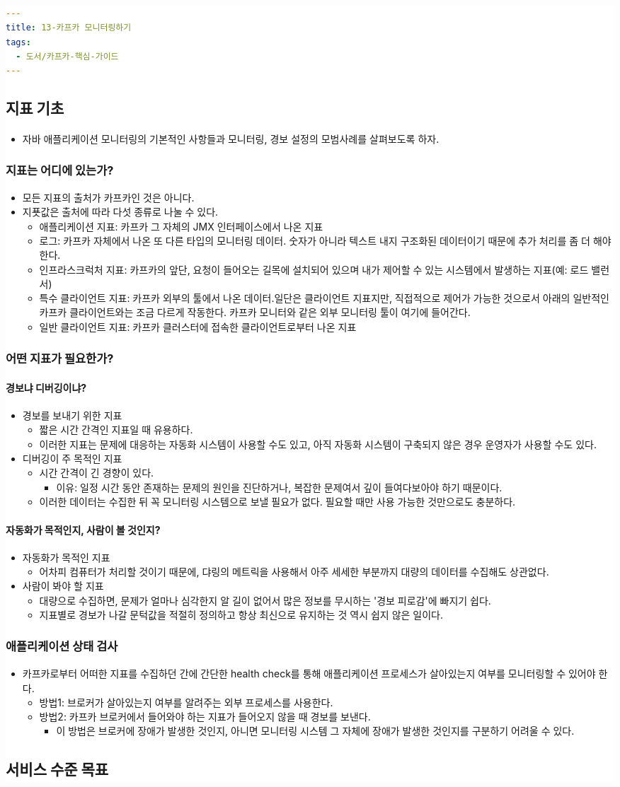 ```yaml
---
title: 13-카프카 모니터링하기
tags:
  - 도서/카프카-핵심-가이드
---
```

## 지표 기초

- 자바 애플리케이션 모니터링의 기본적인 사항들과  모니터링, 경보 설정의 모범사례를 살펴보도록 하자.

### 지표는 어디에 있는가?

- 모든 지표의 출처가 카프카인 것은 아니다.
- 지푯값은 출처에 따라 다섯 종류로 나눌 수 있다.
	- 애플리케이션 지표: 카프카 그 자체의 JMX 인터페이스에서 나온 지표
	- 로그: 카프카 자체에서 나온 또 다른 타입의 모니터링 데이터. 숫자가 아니라 텍스트 내지 구조화된 데이터이기 때문에 추가 처리를 좀 더 해야 한다.
	- 인프라스크럭처 지표: 카프카의 앞단, 요청이 들어오는 길목에 설치되어 있으며 내가 제어할 수 있는 시스템에서 발생하는 지표(예: 로드 밸런서)
	- 특수 클라이언트 지표: 카프카 외부의 툴에서 나온 데이터.일단은 클라이언트 지표지만, 직접적으로 제어가 가능한 것으로서 아래의 일반적인 카프카 클라이언트와는 조금 다르게 작동한다. 카프카 모니터와 같은 외부 모니터링 툴이 여기에 들어간다.
	- 일반 클라이언트 지표: 카프카 클러스터에 접속한 클라이언트로부터 나온 지표

### 어떤 지표가 필요한가?

#### 경보냐 디버깅이냐?

- 경보를 보내기 위한 지표
	- 짧은 시간 간격인 지표일 때 유용하다.
	- 이러한 지표는 문제에 대응하는 자동화 시스템이 사용할 수도 있고, 아직 자동화 시스템이 구축되지 않은 경우 운영자가 사용할 수도 있다.
- 디버깅이 주 목적인 지표
	- 시간 간격이 긴 경향이 있다.
		- 이유: 일정 시간 동안 존재하는 문제의 원인을 진단하거나, 복잡한 문제여서 깊이 들여다보아야 하기 때문이다.
	- 이러한 데이터는 수집한 뒤 꼭 모니터링 시스템으로 보낼 필요가 없다. 필요할 때만 사용 가능한 것만으로도 충분하다.

#### 자동화가 목적인지, 사람이 볼 것인지?

- 자동화가 목적인 지표
	- 어차피 컴퓨터가 처리할 것이기 때문에, 댜링의 메트릭을 사용해서 아주 세세한 부분까지 대량의 데이터를 수집해도 상관없다.
- 사람이 봐야 할 지표
	- 대량으로 수집하면, 문제가 얼마나 심각한지 알 길이 없어서 많은 정보를 무시하는 '경보 피로감'에 빠지기 쉽다.
	- 지표별로 경보가 나갈 문턱값을 적절히 정의하고 항상 최신으로 유지하는 것 역시 쉽지 않은 일이다.

### 애플리케이션 상태 검사

- 카프카로부터 어떠한 지표를 수집하던 간에 간단한 health check를 통해 애플리케이션 프로세스가 살아있는지 여부를 모니터링할 수 있어야 한다.
	- 방법1: 브로커가 살아있는지 여부를 알려주는 외부 프로세스를 사용한다.
	- 방법2: 카프카 브로커에서 들어와야 하는 지표가 들어오지 않을 때 경보를 보낸다.
		- 이 방법은 브로커에 장애가 발생한 것인지, 아니면 모니터링 시스템 그 자체에 장애가 발생한 것인지를 구분하기 어려울 수 있다.

## 서비스 수준 목표
